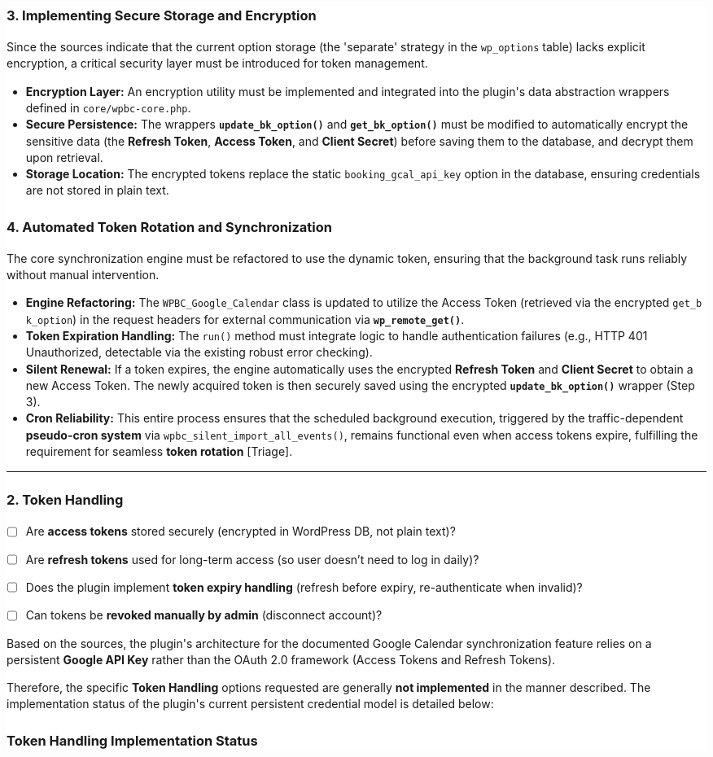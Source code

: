 ### 3. Implementing Secure Storage and Encryption

Since the sources indicate that the current option storage (the 'separate' strategy in the `wp_options` table) lacks explicit encryption, a critical security layer must be introduced for token management.

*   **Encryption Layer:** An encryption utility must be implemented and integrated into the plugin's data abstraction wrappers defined in `core/wpbc-core.php`.
*   **Secure Persistence:** The wrappers **`update_bk_option()`** and **`get_bk_option()`** must be modified to automatically encrypt the sensitive data (the **Refresh Token**, **Access Token**, and **Client Secret**) before saving them to the database, and decrypt them upon retrieval.
*   **Storage Location:** The encrypted tokens replace the static `booking_gcal_api_key` option in the database, ensuring credentials are not stored in plain text.

### 4. Automated Token Rotation and Synchronization

The core synchronization engine must be refactored to use the dynamic token, ensuring that the background task runs reliably without manual intervention.

*   **Engine Refactoring:** The `WPBC_Google_Calendar` class is updated to utilize the Access Token (retrieved via the encrypted `get_bk_option`) in the request headers for external communication via **`wp_remote_get()`**.
*   **Token Expiration Handling:** The `run()` method must integrate logic to handle authentication failures (e.g., HTTP 401 Unauthorized, detectable via the existing robust error checking).
*   **Silent Renewal:** If a token expires, the engine automatically uses the encrypted **Refresh Token** and **Client Secret** to obtain a new Access Token. The newly acquired token is then securely saved using the encrypted **`update_bk_option()`** wrapper (Step 3).
*   **Cron Reliability:** This entire process ensures that the scheduled background execution, triggered by the traffic-dependent **pseudo-cron system** via `wpbc_silent_import_all_events()`, remains functional even when access tokens expire, fulfilling the requirement for seamless **token rotation** [Triage].



---

### 2. **Token Handling**

* [ ] Are **access tokens** stored securely (encrypted in WordPress DB, not plain text)?
* [ ] Are **refresh tokens** used for long-term access (so user doesn’t need to log in daily)?
* [ ] Does the plugin implement **token expiry handling** (refresh before expiry, re-authenticate when invalid)?
* [ ] Can tokens be **revoked manually by admin** (disconnect account)?


Based on the sources, the plugin's architecture for the documented Google Calendar synchronization feature relies on a persistent **Google API Key** rather than the OAuth 2.0 framework (Access Tokens and Refresh Tokens).

Therefore, the specific **Token Handling** options requested are generally **not implemented** in the manner described. The implementation status of the plugin's current persistent credential model is detailed below:

### Token Handling Implementation Status
